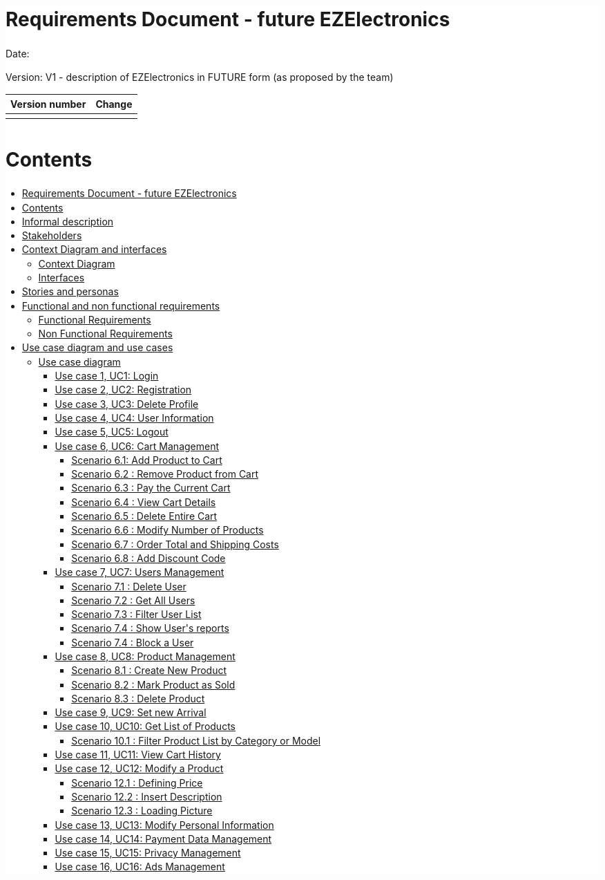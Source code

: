 # Requirements Document - future EZElectronics

Date:

Version: V1 - description of EZElectronics in FUTURE form (as proposed by the team)

| Version number | Change |
| :------------: | :----: |
|                |        |

# Contents

- [Requirements Document - future EZElectronics](#requirements-document---future-ezelectronics)
- [Contents](#contents)
- [Informal description](#informal-description)
- [Stakeholders](#stakeholders)
- [Context Diagram and interfaces](#context-diagram-and-interfaces)
  - [Context Diagram](#context-diagram)
  - [Interfaces](#interfaces)
- [Stories and personas](#stories-and-personas)
- [Functional and non functional requirements](#functional-and-non-functional-requirements)
  - [Functional Requirements](#functional-requirements)
  - [Non Functional Requirements](#non-functional-requirements)
- [Use case diagram and use cases](#use-case-diagram-and-use-cases)
  - [Use case diagram](#use-case-diagram)
    - [Use case 1, UC1: Login](#use-case-1-uc1-login)
    - [Use case 2, UC2: Registration](#use-case-2-uc2-registration)
    - [Use case 3, UC3: Delete Profile](#use-case-3-uc3-delete-profile)
    - [Use case 4, UC4: User Information](#use-case-4-uc4-user-information)
    - [Use case 5, UC5: Logout](#use-case-5-uc5-logout)
    - [Use case 6, UC6: Cart Management](#use-case-6-uc6-cart-management)
        - [Scenario 6.1: Add Product to Cart](#scenario-61-add-product-to-cart)
        - [Scenario 6.2 : Remove Product from Cart](#scenario-62--remove-product-from-cart)
        - [Scenario 6.3 : Pay the Current Cart](#scenario-63--pay-the-current-cart)
        - [Scenario 6.4 :  View Cart Details](#scenario-64---view-cart-details)
        - [Scenario 6.5 : Delete Entire Cart](#scenario-65--delete-entire-cart)
        - [Scenario 6.6 : Modify Number of Products](#scenario-66--modify-number-of-products)
        - [Scenario 6.7 : Order Total and Shipping Costs](#scenario-67--order-total-and-shipping-costs)
        - [Scenario 6.8 : Add Discount Code](#scenario-68--add-discount-code)
    - [Use case 7, UC7: Users Management](#use-case-7-uc7-users-management)
        - [Scenario 7.1 : Delete User](#scenario-71--delete-user)
        - [Scenario 7.2 : Get All Users](#scenario-72--get-all-users)
        - [Scenario 7.3 : Filter User List](#scenario-73--filter-user-list)
        - [Scenario 7.4 : Show User's reports](#scenario-74--show-users-reports)
        - [Scenario 7.4 : Block a User](#scenario-74--block-a-user)
    - [Use case 8, UC8: Product Management](#use-case-8-uc8-product-management)
        - [Scenario 8.1 : Create New Product](#scenario-81--create-new-product)
        - [Scenario 8.2 : Mark Product as Sold](#scenario-82--mark-product-as-sold)
        - [Scenario 8.3 : Delete Product](#scenario-83--delete-product)
    - [Use case 9, UC9: Set new Arrival](#use-case-9-uc9-set-new-arrival)
    - [Use case 10, UC10: Get List of Products](#use-case-10-uc10-get-list-of-products)
        - [Scenario 10.1 : Filter Product List by Category or Model](#scenario-101--filter-product-list-by-category-or-model)
    - [Use case 11, UC11: View Cart History](#use-case-11-uc11-view-cart-history)
    - [Use case 12, UC12: Modify a Product](#use-case-12-uc12-modify-a-product)
        - [Scenario 12.1 : Defining Price](#scenario-121--defining-price)
        - [Scenario 12.2 : Insert Description](#scenario-122--insert-description)
        - [Scenario 12.3 : Loading Picture](#scenario-123--loading-picture)
    - [Use case 13, UC13: Modify Personal Information](#use-case-13-uc13-modify-personal-information)
    - [Use case 14, UC14: Payment Data Management](#use-case-14-uc14-payment-data-management)
    - [Use case 15, UC15: Privacy Management](#use-case-15-uc15-privacy-management)
    - [Use case 16, UC16: Ads Management](#use-case-16-uc16-ads-management)